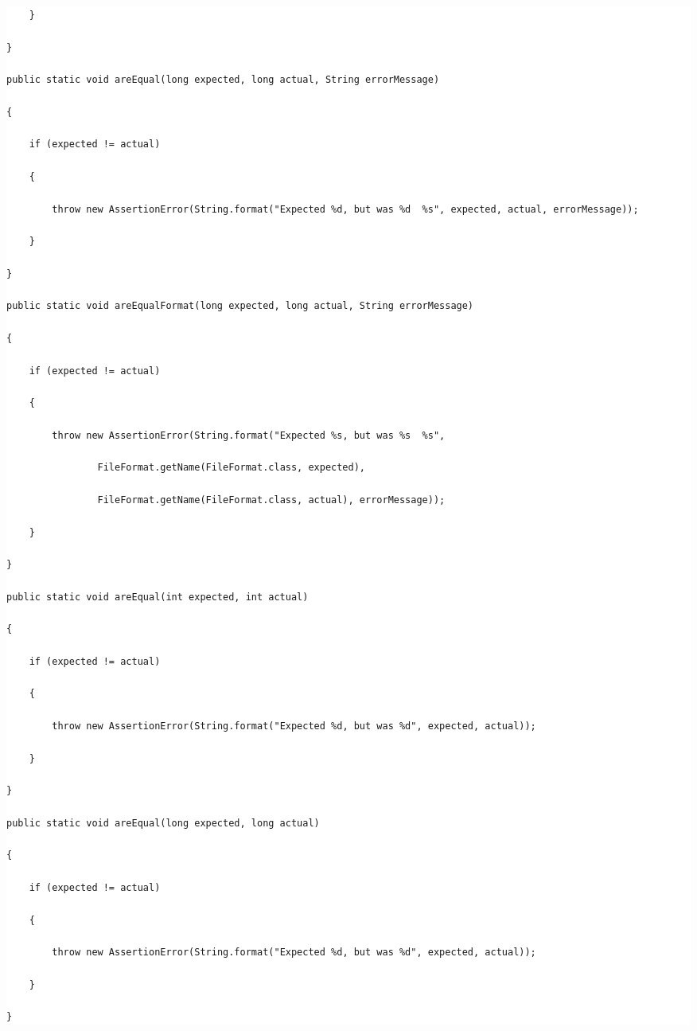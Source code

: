 		}

	}

	public static void areEqual(long expected, long actual, String errorMessage)

	{

		if (expected != actual)

		{

			throw new AssertionError(String.format("Expected %d, but was %d  %s", expected, actual, errorMessage));

		}

	}

	public static void areEqualFormat(long expected, long actual, String errorMessage)

	{

		if (expected != actual)

		{

			throw new AssertionError(String.format("Expected %s, but was %s  %s",

					FileFormat.getName(FileFormat.class, expected),

					FileFormat.getName(FileFormat.class, actual), errorMessage));

		}

	}

	public static void areEqual(int expected, int actual)

	{

		if (expected != actual)

		{

			throw new AssertionError(String.format("Expected %d, but was %d", expected, actual));

		}

	}

	public static void areEqual(long expected, long actual)

	{

		if (expected != actual)

		{

			throw new AssertionError(String.format("Expected %d, but was %d", expected, actual));

		}

	}

